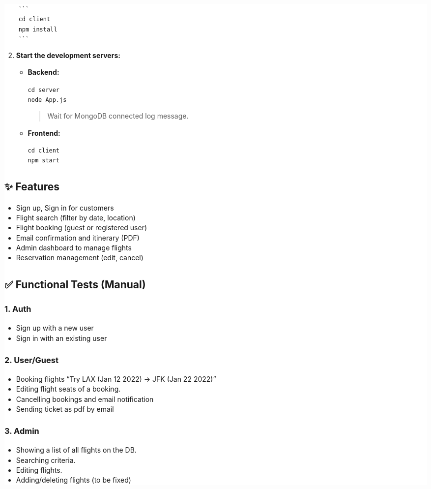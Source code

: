         ```
        cd client
        npm install
        ```
        
2. **Start the development servers:**
    - **Backend:**
        
        ```
        cd server
		node App.js
        ```
        
        > Wait for MongoDB connected log message.
        > 
    - **Frontend:**
        
        ```
        cd client
        npm start
        ```
        


## ✨ Features

- Sign up, Sign in for customers
- Flight search (filter by date, location)
- Flight booking (guest or registered user)
- Email confirmation and itinerary (PDF)
- Admin dashboard to manage flights
- Reservation management (edit, cancel)



## ✅ Functional Tests (Manual)

### 1. Auth

- Sign up with a new user
- Sign in with an existing user

### 2. User/Guest

- Booking flights “Try LAX (Jan 12 2022) -> JFK (Jan 22 2022)”
- Editing flight seats of a booking.
- Cancelling bookings and email notification
- Sending ticket as pdf by email

### 3. Admin

- Showing a list of all flights on the DB.
- Searching criteria.
- Editing flights.
- Adding/deleting flights (to be fixed)
